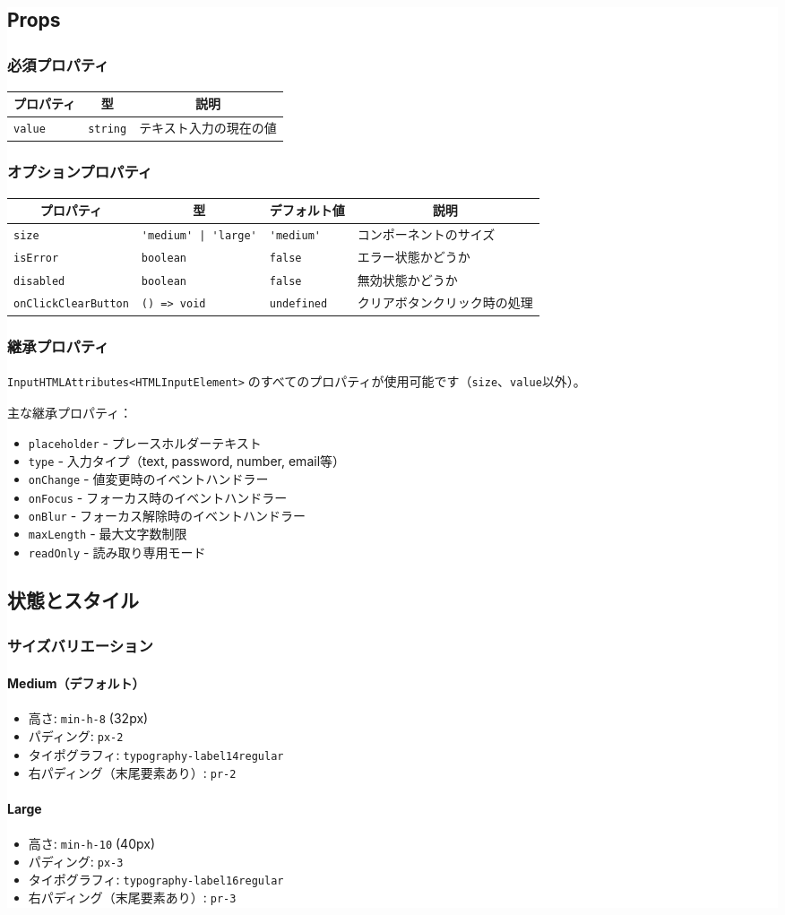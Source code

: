 ## Props

### 必須プロパティ

| プロパティ | 型       | 説明                   |
| ---------- | -------- | ---------------------- |
| `value`    | `string` | テキスト入力の現在の値 |

### オプションプロパティ

| プロパティ           | 型                    | デフォルト値 | 説明                         |
| -------------------- | --------------------- | ------------ | ---------------------------- |
| `size`               | `'medium' \| 'large'` | `'medium'`   | コンポーネントのサイズ       |
| `isError`            | `boolean`             | `false`      | エラー状態かどうか           |
| `disabled`           | `boolean`             | `false`      | 無効状態かどうか             |
| `onClickClearButton` | `() => void`          | `undefined`  | クリアボタンクリック時の処理 |

### 継承プロパティ

`InputHTMLAttributes<HTMLInputElement>` のすべてのプロパティが使用可能です（`size`、`value`以外）。

主な継承プロパティ：

- `placeholder` - プレースホルダーテキスト
- `type` - 入力タイプ（text, password, number, email等）
- `onChange` - 値変更時のイベントハンドラー
- `onFocus` - フォーカス時のイベントハンドラー
- `onBlur` - フォーカス解除時のイベントハンドラー
- `maxLength` - 最大文字数制限
- `readOnly` - 読み取り専用モード

## 状態とスタイル

### サイズバリエーション

#### Medium（デフォルト）

- 高さ: `min-h-8` (32px)
- パディング: `px-2`
- タイポグラフィ: `typography-label14regular`
- 右パディング（末尾要素あり）: `pr-2`

#### Large

- 高さ: `min-h-10` (40px)
- パディング: `px-3`
- タイポグラフィ: `typography-label16regular`
- 右パディング（末尾要素あり）: `pr-3`
